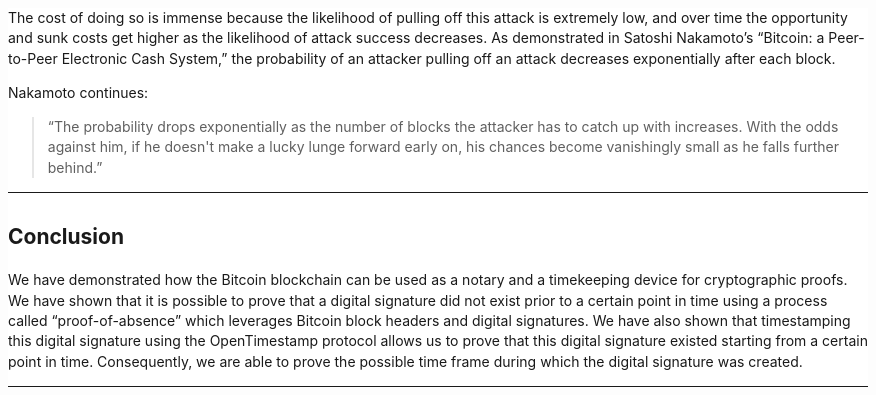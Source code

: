 The cost of doing so is immense because the likelihood of pulling off this attack is extremely low, and over time the opportunity and sunk costs get higher as the likelihood of attack success decreases. As demonstrated in Satoshi Nakamoto’s “Bitcoin: a Peer-to-Peer Electronic Cash System,” the probability of an attacker pulling off an attack decreases exponentially after each block.

Nakamoto continues:

> “The probability drops exponentially as the number of blocks the attacker has to catch up with increases. With the odds against him, if he doesn't make a lucky lunge forward early on, his chances become vanishingly small as he falls further behind.”

---

## Conclusion

We have demonstrated how the Bitcoin blockchain can be used as a notary and a timekeeping device for cryptographic proofs. We have shown that it is possible to prove that a digital signature did not exist prior to a certain point in time using a process called “proof-of-absence” which leverages Bitcoin block headers and digital signatures. We have also shown that timestamping this digital signature using the OpenTimestamp protocol allows us to prove that this digital signature existed starting from a certain point in time. Consequently, we are able to prove the possible time frame during which the digital signature was created.

---
